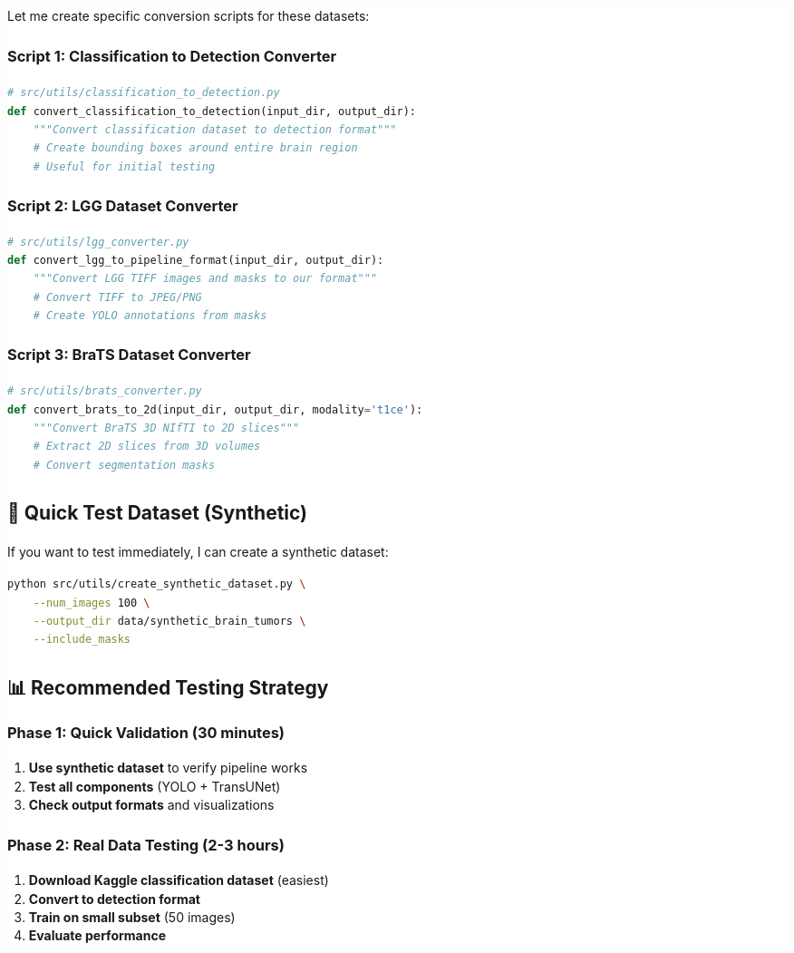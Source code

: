 Let me create specific conversion scripts for these datasets:

### Script 1: Classification to Detection Converter
```python
# src/utils/classification_to_detection.py
def convert_classification_to_detection(input_dir, output_dir):
    """Convert classification dataset to detection format"""
    # Create bounding boxes around entire brain region
    # Useful for initial testing
```

### Script 2: LGG Dataset Converter
```python
# src/utils/lgg_converter.py
def convert_lgg_to_pipeline_format(input_dir, output_dir):
    """Convert LGG TIFF images and masks to our format"""
    # Convert TIFF to JPEG/PNG
    # Create YOLO annotations from masks
```

### Script 3: BraTS Dataset Converter
```python
# src/utils/brats_converter.py
def convert_brats_to_2d(input_dir, output_dir, modality='t1ce'):
    """Convert BraTS 3D NIfTI to 2D slices"""
    # Extract 2D slices from 3D volumes
    # Convert segmentation masks
```

## 🚀 Quick Test Dataset (Synthetic)

If you want to test immediately, I can create a synthetic dataset:

```bash
python src/utils/create_synthetic_dataset.py \
    --num_images 100 \
    --output_dir data/synthetic_brain_tumors \
    --include_masks
```

## 📊 Recommended Testing Strategy

### Phase 1: Quick Validation (30 minutes)
1. **Use synthetic dataset** to verify pipeline works
2. **Test all components** (YOLO + TransUNet)
3. **Check output formats** and visualizations

### Phase 2: Real Data Testing (2-3 hours)
1. **Download Kaggle classification dataset** (easiest)
2. **Convert to detection format**
3. **Train on small subset** (50 images)
4. **Evaluate performance**
